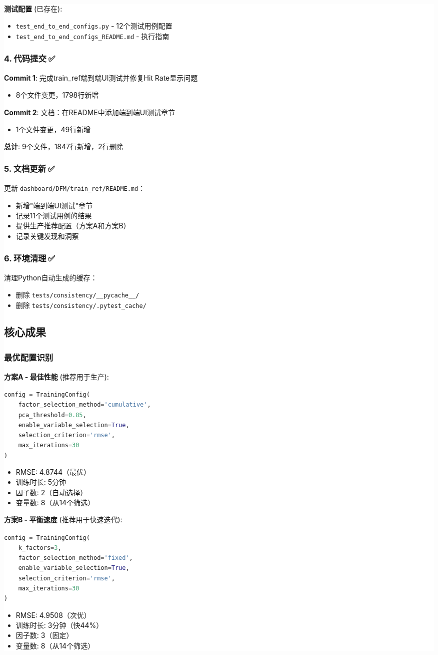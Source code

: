 **测试配置** (已存在):
- `test_end_to_end_configs.py` - 12个测试用例配置
- `test_end_to_end_configs_README.md` - 执行指南

### 4. 代码提交 ✅

**Commit 1**: 完成train_ref端到端UI测试并修复Hit Rate显示问题
- 8个文件变更，1798行新增

**Commit 2**: 文档：在README中添加端到端UI测试章节
- 1个文件变更，49行新增

**总计**: 9个文件，1847行新增，2行删除

### 5. 文档更新 ✅

更新 `dashboard/DFM/train_ref/README.md`：
- 新增"端到端UI测试"章节
- 记录11个测试用例的结果
- 提供生产推荐配置（方案A和方案B）
- 记录关键发现和洞察

### 6. 环境清理 ✅

清理Python自动生成的缓存：
- 删除 `tests/consistency/__pycache__/`
- 删除 `tests/consistency/.pytest_cache/`

## 核心成果

### 最优配置识别

**方案A - 最佳性能** (推荐用于生产):
```python
config = TrainingConfig(
    factor_selection_method='cumulative',
    pca_threshold=0.85,
    enable_variable_selection=True,
    selection_criterion='rmse',
    max_iterations=30
)
```
- RMSE: 4.8744（最优）
- 训练时长: 5分钟
- 因子数: 2（自动选择）
- 变量数: 8（从14个筛选）

**方案B - 平衡速度** (推荐用于快速迭代):
```python
config = TrainingConfig(
    k_factors=3,
    factor_selection_method='fixed',
    enable_variable_selection=True,
    selection_criterion='rmse',
    max_iterations=30
)
```
- RMSE: 4.9508（次优）
- 训练时长: 3分钟（快44%）
- 因子数: 3（固定）
- 变量数: 8（从14个筛选）
